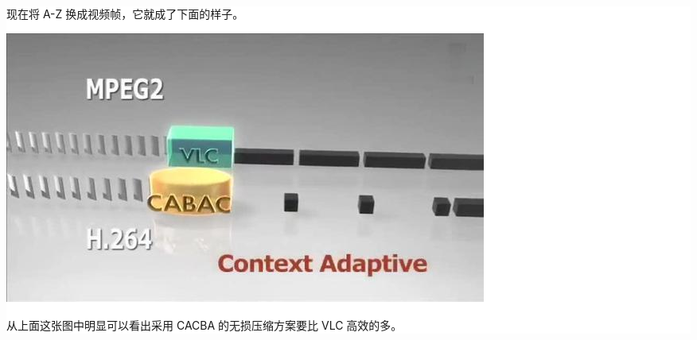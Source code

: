  

现在将 A-Z 换成视频帧，它就成了下面的样子。

 ![img](img/1307424-20181107191355172-2085276841.png)

从上面这张图中明显可以看出采用 CACBA 的无损压缩方案要比 VLC 高效的多。